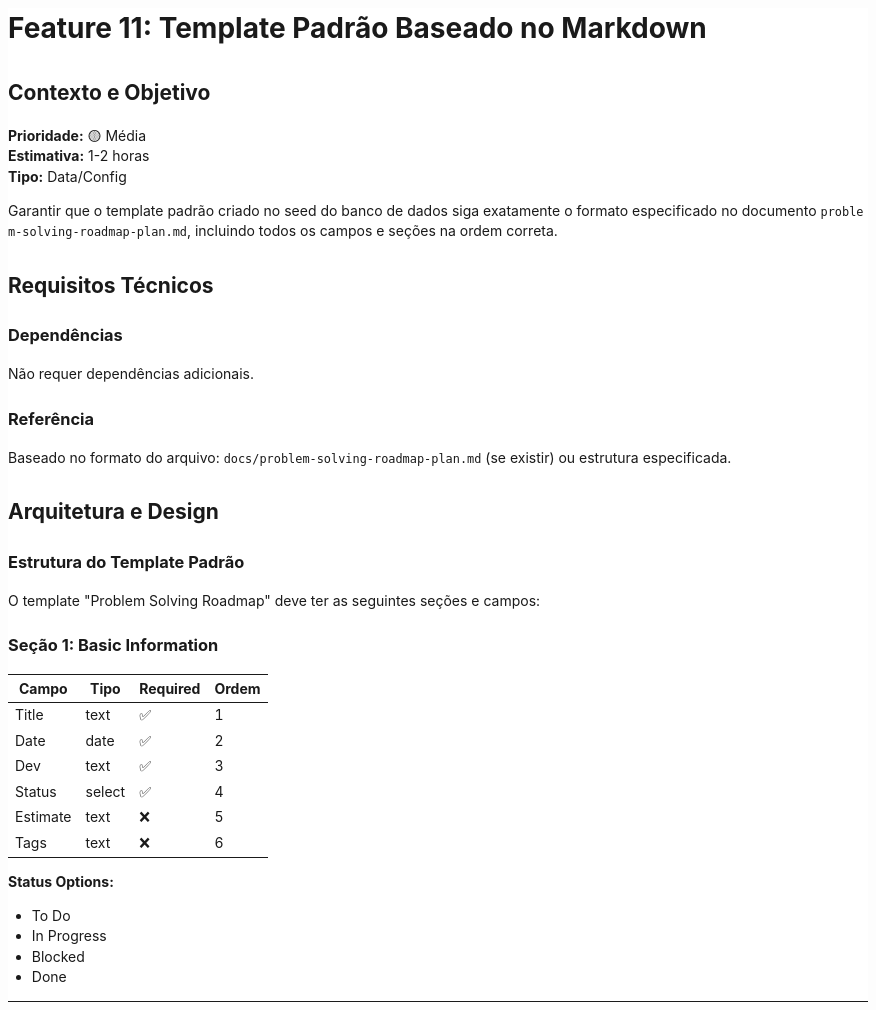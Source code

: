# Feature 11: Template Padrão Baseado no Markdown

## Contexto e Objetivo

**Prioridade:** 🟡 Média  
**Estimativa:** 1-2 horas  
**Tipo:** Data/Config

Garantir que o template padrão criado no seed do banco de dados siga exatamente o formato especificado no documento `problem-solving-roadmap-plan.md`, incluindo todos os campos e seções na ordem correta.

## Requisitos Técnicos

### Dependências

Não requer dependências adicionais.

### Referência

Baseado no formato do arquivo: `docs/problem-solving-roadmap-plan.md` (se existir) ou estrutura especificada.

## Arquitetura e Design

### Estrutura do Template Padrão

O template "Problem Solving Roadmap" deve ter as seguintes seções e campos:

### Seção 1: Basic Information

| Campo | Tipo | Required | Ordem |
|-------|------|----------|-------|
| Title | text | ✅ | 1 |
| Date | date | ✅ | 2 |
| Dev | text | ✅ | 3 |
| Status | select | ✅ | 4 |
| Estimate | text | ❌ | 5 |
| Tags | text | ❌ | 6 |

**Status Options:**
- To Do
- In Progress
- Blocked
- Done

---
